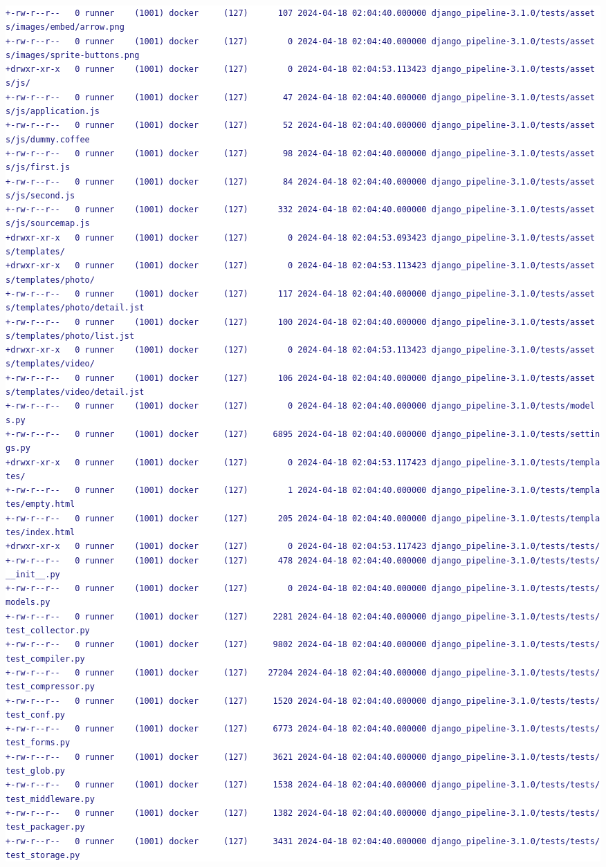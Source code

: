 ```diff
+-rw-r--r--   0 runner    (1001) docker     (127)      107 2024-04-18 02:04:40.000000 django_pipeline-3.1.0/tests/assets/images/embed/arrow.png
+-rw-r--r--   0 runner    (1001) docker     (127)        0 2024-04-18 02:04:40.000000 django_pipeline-3.1.0/tests/assets/images/sprite-buttons.png
+drwxr-xr-x   0 runner    (1001) docker     (127)        0 2024-04-18 02:04:53.113423 django_pipeline-3.1.0/tests/assets/js/
+-rw-r--r--   0 runner    (1001) docker     (127)       47 2024-04-18 02:04:40.000000 django_pipeline-3.1.0/tests/assets/js/application.js
+-rw-r--r--   0 runner    (1001) docker     (127)       52 2024-04-18 02:04:40.000000 django_pipeline-3.1.0/tests/assets/js/dummy.coffee
+-rw-r--r--   0 runner    (1001) docker     (127)       98 2024-04-18 02:04:40.000000 django_pipeline-3.1.0/tests/assets/js/first.js
+-rw-r--r--   0 runner    (1001) docker     (127)       84 2024-04-18 02:04:40.000000 django_pipeline-3.1.0/tests/assets/js/second.js
+-rw-r--r--   0 runner    (1001) docker     (127)      332 2024-04-18 02:04:40.000000 django_pipeline-3.1.0/tests/assets/js/sourcemap.js
+drwxr-xr-x   0 runner    (1001) docker     (127)        0 2024-04-18 02:04:53.093423 django_pipeline-3.1.0/tests/assets/templates/
+drwxr-xr-x   0 runner    (1001) docker     (127)        0 2024-04-18 02:04:53.113423 django_pipeline-3.1.0/tests/assets/templates/photo/
+-rw-r--r--   0 runner    (1001) docker     (127)      117 2024-04-18 02:04:40.000000 django_pipeline-3.1.0/tests/assets/templates/photo/detail.jst
+-rw-r--r--   0 runner    (1001) docker     (127)      100 2024-04-18 02:04:40.000000 django_pipeline-3.1.0/tests/assets/templates/photo/list.jst
+drwxr-xr-x   0 runner    (1001) docker     (127)        0 2024-04-18 02:04:53.113423 django_pipeline-3.1.0/tests/assets/templates/video/
+-rw-r--r--   0 runner    (1001) docker     (127)      106 2024-04-18 02:04:40.000000 django_pipeline-3.1.0/tests/assets/templates/video/detail.jst
+-rw-r--r--   0 runner    (1001) docker     (127)        0 2024-04-18 02:04:40.000000 django_pipeline-3.1.0/tests/models.py
+-rw-r--r--   0 runner    (1001) docker     (127)     6895 2024-04-18 02:04:40.000000 django_pipeline-3.1.0/tests/settings.py
+drwxr-xr-x   0 runner    (1001) docker     (127)        0 2024-04-18 02:04:53.117423 django_pipeline-3.1.0/tests/templates/
+-rw-r--r--   0 runner    (1001) docker     (127)        1 2024-04-18 02:04:40.000000 django_pipeline-3.1.0/tests/templates/empty.html
+-rw-r--r--   0 runner    (1001) docker     (127)      205 2024-04-18 02:04:40.000000 django_pipeline-3.1.0/tests/templates/index.html
+drwxr-xr-x   0 runner    (1001) docker     (127)        0 2024-04-18 02:04:53.117423 django_pipeline-3.1.0/tests/tests/
+-rw-r--r--   0 runner    (1001) docker     (127)      478 2024-04-18 02:04:40.000000 django_pipeline-3.1.0/tests/tests/__init__.py
+-rw-r--r--   0 runner    (1001) docker     (127)        0 2024-04-18 02:04:40.000000 django_pipeline-3.1.0/tests/tests/models.py
+-rw-r--r--   0 runner    (1001) docker     (127)     2281 2024-04-18 02:04:40.000000 django_pipeline-3.1.0/tests/tests/test_collector.py
+-rw-r--r--   0 runner    (1001) docker     (127)     9802 2024-04-18 02:04:40.000000 django_pipeline-3.1.0/tests/tests/test_compiler.py
+-rw-r--r--   0 runner    (1001) docker     (127)    27204 2024-04-18 02:04:40.000000 django_pipeline-3.1.0/tests/tests/test_compressor.py
+-rw-r--r--   0 runner    (1001) docker     (127)     1520 2024-04-18 02:04:40.000000 django_pipeline-3.1.0/tests/tests/test_conf.py
+-rw-r--r--   0 runner    (1001) docker     (127)     6773 2024-04-18 02:04:40.000000 django_pipeline-3.1.0/tests/tests/test_forms.py
+-rw-r--r--   0 runner    (1001) docker     (127)     3621 2024-04-18 02:04:40.000000 django_pipeline-3.1.0/tests/tests/test_glob.py
+-rw-r--r--   0 runner    (1001) docker     (127)     1538 2024-04-18 02:04:40.000000 django_pipeline-3.1.0/tests/tests/test_middleware.py
+-rw-r--r--   0 runner    (1001) docker     (127)     1382 2024-04-18 02:04:40.000000 django_pipeline-3.1.0/tests/tests/test_packager.py
+-rw-r--r--   0 runner    (1001) docker     (127)     3431 2024-04-18 02:04:40.000000 django_pipeline-3.1.0/tests/tests/test_storage.py
```